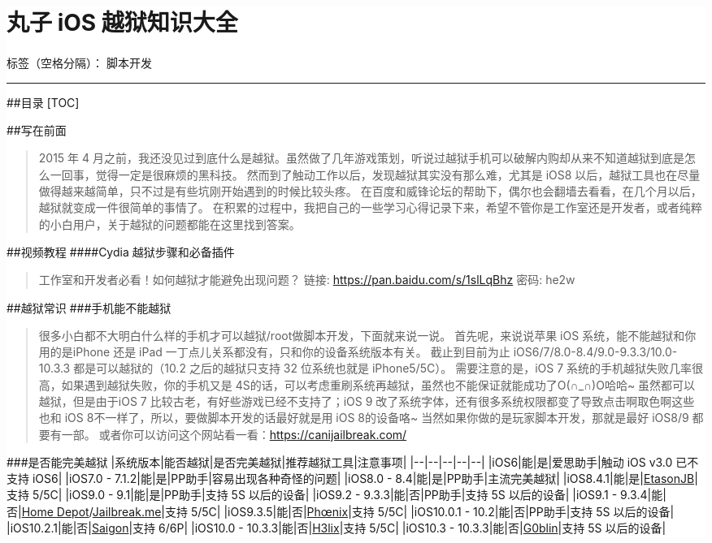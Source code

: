# 丸子 iOS 越狱知识大全

标签（空格分隔）： 脚本开发

---
##目录
[TOC]


##写在前面
> 2015 年 4 月之前，我还没见过到底什么是越狱。虽然做了几年游戏策划，听说过越狱手机可以破解内购却从来不知道越狱到底是怎么一回事，觉得一定是很麻烦的黑科技。
然而到了触动工作以后，发现越狱其实没有那么难，尤其是 iOS8 以后，越狱工具也在尽量做得越来越简单，只不过是有些坑刚开始遇到的时候比较头疼。
在百度和威锋论坛的帮助下，偶尔也会翻墙去看看，在几个月以后，越狱就变成一件很简单的事情了。
在积累的过程中，我把自己的一些学习心得记录下来，希望不管你是工作室还是开发者，或者纯粹的小白用户，关于越狱的问题都能在这里找到答案。

##视频教程
####Cydia 越狱步骤和必备插件
> 工作室和开发者必看！如何越狱才能避免出现问题？
链接: https://pan.baidu.com/s/1slLqBhz 密码: he2w


##越狱常识
###手机能不能越狱
> 很多小白都不大明白什么样的手机才可以越狱/root做脚本开发，下面就来说一说。
首先呢，来说说苹果 iOS 系统，能不能越狱和你用的是iPhone 还是 iPad 一丁点儿关系都没有，只和你的设备系统版本有关。
截止到目前为止 iOS6/7/8.0-8.4/9.0-9.3.3/10.0-10.3.3 都是可以越狱的（10.2 之后的越狱只支持 32 位系统也就是 iPhone5/5C）。
需要注意的是，iOS 7 系统的手机越狱失败几率很高，如果遇到越狱失败，你的手机又是 4S的话，可以考虑重刷系统再越狱，虽然也不能保证就能成功了O(∩_∩)O哈哈~
虽然都可以越狱，但是由于iOS 7 比较古老，有好些游戏已经不支持了；iOS 9 改了系统字体，还有很多系统权限都变了导致点击啊取色啊这些也和 iOS 8不一样了，所以，要做脚本开发的话最好就是用 iOS 8的设备咯~
当然如果你做的是玩家脚本开发，那就是最好 iOS8/9 都要有一部。
或者你可以访问这个网站看一看：https://canijailbreak.com/

###是否能完美越狱
|系统版本|能否越狱|是否完美越狱|推荐越狱工具|注意事项|
|--|--|--|--|--|
|iOS6|能|是|爱思助手|触动 iOS v3.0 已不支持 iOS6|
|iOS7.0 - 7.1.2|能|是|PP助手|容易出现各种奇怪的问题|
|iOS8.0 - 8.4|能|是|PP助手|主流完美越狱|
|iOS8.4.1|能|是|[EtasonJB][1]|支持 5/5C|
|iOS9.0 - 9.1|能|是|PP助手|支持 5S 以后的设备|
|iOS9.2 - 9.3.3|能|否|PP助手|支持 5S 以后的设备|
|iOS9.1 - 9.3.4|能|否|[Home Depot][2]/[Jailbreak.me][3]|支持 5/5C|
|iOS9.3.5|能|否|[Phœnix][4]|支持 5/5C|
|iOS10.0.1 - 10.2|能|否|PP助手|支持 5S 以后的设备|
|iOS10.2.1|能|否|[Saigon][5]|支持 6/6P|
|iOS10.0 - 10.3.3|能|否|[H3lix][6]|支持 5/5C|
|iOS10.3 - 10.3.3|能|否|[G0blin][7]|支持 5S 以后的设备|


  [1]: http://tihmstar.net/etasonjb/
  [2]: http://wall.supplies/
  [3]: http://jailbreak.me/
  [4]: https://phoenixpwn.com/
  [5]: https://iabem97.github.io/saigon_website/
  [6]: https://h3lix.tihmstar.net/
  [7]: https://g0blin.sticktron.net/
  [8]: https://yiqixie.com/
  [9]: http://static.zybuluo.com/lisaisacat/8q73g9uq22nl1e40sl6o84gf/image.png
  [10]: http://static.zybuluo.com/lisaisacat/1tc0q2qjicigxzg213ah8nkz/image.png
  [11]: http://static.zybuluo.com/lisaisacat/76sicfp7sd7gpctuxrttuadz/image.png
  [12]: http://static.zybuluo.com/lisaisacat/x03u1qz3wwlc7wvl7yj4tyfq/%E5%BF%BD%E7%95%A5%E6%9B%B4%E6%96%B0.png
  [13]: http://static.zybuluo.com/lisaisacat/lpix95o8id6lespkz9pf1z7h/ifile3.png
  [14]: http://static.zybuluo.com/lisaisacat/qpy5credokqpkqybmaysxo8l/ifile.png
  [15]: http://static.zybuluo.com/lisaisacat/h02tpik6axzj5hkhnvc2a9wc/ifile2.png
  [16]: http://static.zybuluo.com/lisaisacat/jxenccspgew2k7am0kmg1zav/ifile4.png
  [17]: http://static.zybuluo.com/lisaisacat/9h7m7shbhxqol7ykzqooi7o8/IMG_0011.PNG
  [18]: http://static.zybuluo.com/lisaisacat/gqhw52882lfwucgu9fvf8dya/image.png
  [19]: http://static.zybuluo.com/lisaisacat/fi1is1nrotex6rzbc5zb54ka/2.png
  [20]: http://static.zybuluo.com/lisaisacat/5eslpd5kaalnutl6amczsxfi/image.png
  [21]: http://static.zybuluo.com/lisaisacat/jz2kjpst83usgypaa0c38rxt/SemiRestore9-Windows-1.0.4.zip
  [22]: http://static.zybuluo.com/lisaisacat/xbn6pvzufdpyybzdo5gt81vo/image_1b6e26g5k1i901h9doap1erf1tta12.png
  [23]: http://static.zybuluo.com/lisaisacat/rvx2o86vpnwxjw1dk6xa4lfr/itools-1.png
  [24]: http://static.zybuluo.com/lisaisacat/45v1oelss9lkxbkoas3nties/QQ%E6%88%AA%E5%9B%BE20160525105936.png
  [25]: http://static.zybuluo.com/lisaisacat/xalllituypll4k58igf6ug22/QQ%E6%88%AA%E5%9B%BE20160525110804.png
  [26]: http://static.zybuluo.com/lisaisacat/1muelwwtybo3y1roqqf28ou3/QQ%E6%88%AA%E5%9B%BE20160525111059.png
  [27]: http://static.zybuluo.com/lisaisacat/n7fozvg2wvymtv0d4a8phqf0/QQ%E6%88%AA%E5%9B%BE20160525111125.png
  [28]: http://static.zybuluo.com/lisaisacat/9j5qei490vhiccnapq3ta9r0/image_1at2o1vnp94a1sl7fht1bnn3tf9.png
  [29]: http://static.zybuluo.com/lisaisacat/alwogaa9kje8xeebjwo5yx7m/image.png
  [30]: http://static.zybuluo.com/lisaisacat/ytik9ox1izwc2ocex21u77op/applicatons.png
  [31]: http://static.zybuluo.com/lisaisacat/orr5fayvd0rmc1n6nzr27brr/image.png
  [32]: http://static.zybuluo.com/lisaisacat/2f7qzo44fxhb0princwojs4a/image_1b408k72a1gp9100a14i44ib1nn79.png
  [33]: http://static.zybuluo.com/lisaisacat/7z1qbygn6win9q3af69sdbwl/image.png
  [34]: http://static.zybuluo.com/lisaisacat/wbw4h9ghnamei8fz4mneshmc/QQ%E6%88%AA%E5%9B%BE20160524190054.png
  [35]: http://static.zybuluo.com/lisaisacat/9xqkw06od5pos7xrjm38akxs/QQ%E6%88%AA%E5%9B%BE20160524190457.png
  [36]: https://zybuluo.com/lisaisacat/note/324664#ssh-%E8%BF%9E%E6%8E%A5%E5%B7%A5%E5%85%B7putty
  [37]: http://static.zybuluo.com/lisaisacat/g9rum0npyzolxea4r217v529/QQ%E5%9B%BE%E7%89%8720160504181614.png
